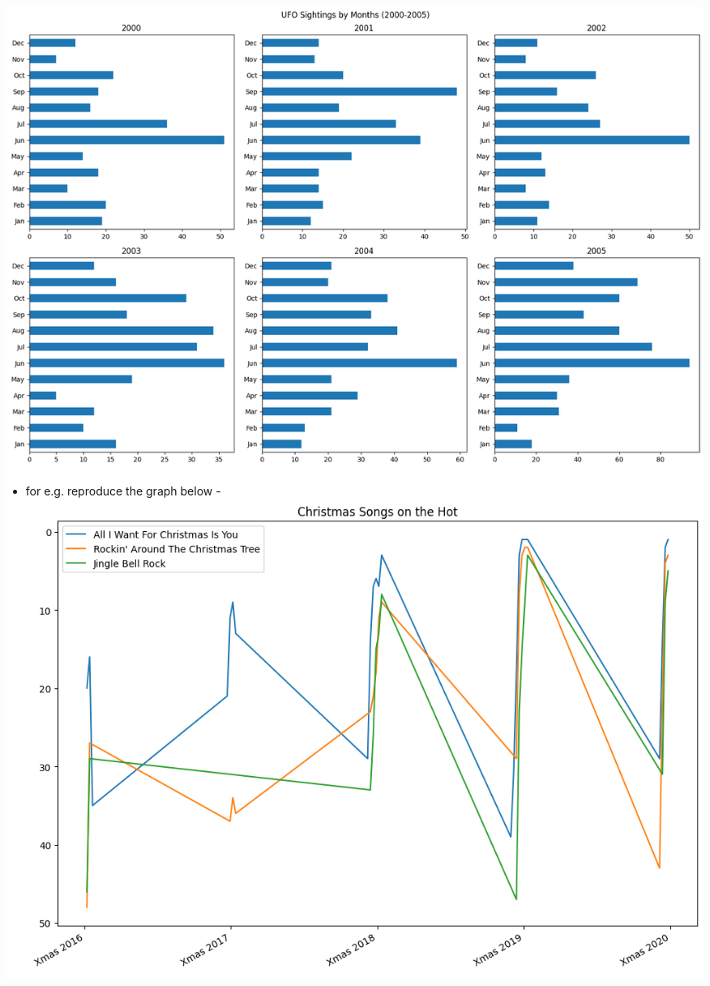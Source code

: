   ![](/assets/img/python-data-analysis/custom-subplots-using-pandas.png)
- for e.g. reproduce the graph below - 
  ![](/assets/img/python-data-analysis/christmas-songs-project.png)